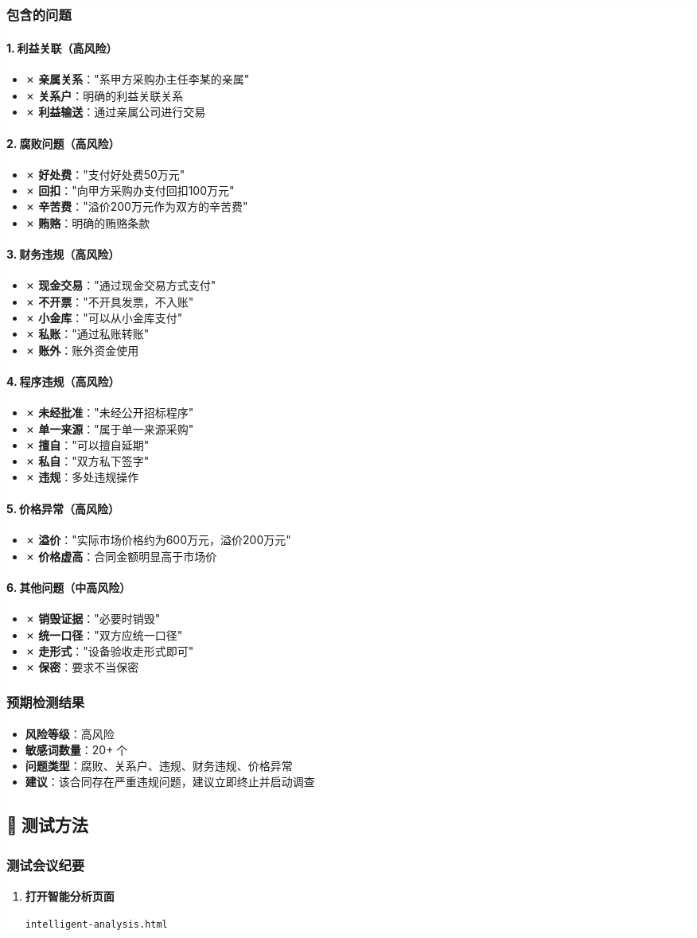 ### 包含的问题

#### 1. 利益关联（高风险）
- ✗ **亲属关系**："系甲方采购办主任李某的亲属"
- ✗ **关系户**：明确的利益关联关系
- ✗ **利益输送**：通过亲属公司进行交易

#### 2. 腐败问题（高风险）
- ✗ **好处费**："支付好处费50万元"
- ✗ **回扣**："向甲方采购办支付回扣100万元"
- ✗ **辛苦费**："溢价200万元作为双方的辛苦费"
- ✗ **贿赂**：明确的贿赂条款

#### 3. 财务违规（高风险）
- ✗ **现金交易**："通过现金交易方式支付"
- ✗ **不开票**："不开具发票，不入账"
- ✗ **小金库**："可以从小金库支付"
- ✗ **私账**："通过私账转账"
- ✗ **账外**：账外资金使用

#### 4. 程序违规（高风险）
- ✗ **未经批准**："未经公开招标程序"
- ✗ **单一来源**："属于单一来源采购"
- ✗ **擅自**："可以擅自延期"
- ✗ **私自**："双方私下签字"
- ✗ **违规**：多处违规操作

#### 5. 价格异常（高风险）
- ✗ **溢价**："实际市场价格约为600万元，溢价200万元"
- ✗ **价格虚高**：合同金额明显高于市场价

#### 6. 其他问题（中高风险）
- ✗ **销毁证据**："必要时销毁"
- ✗ **统一口径**："双方应统一口径"
- ✗ **走形式**："设备验收走形式即可"
- ✗ **保密**：要求不当保密

### 预期检测结果
- **风险等级**：高风险
- **敏感词数量**：20+ 个
- **问题类型**：腐败、关系户、违规、财务违规、价格异常
- **建议**：该合同存在严重违规问题，建议立即终止并启动调查

## 🎯 测试方法

### 测试会议纪要

1. **打开智能分析页面**
   ```
   intelligent-analysis.html
   ```
